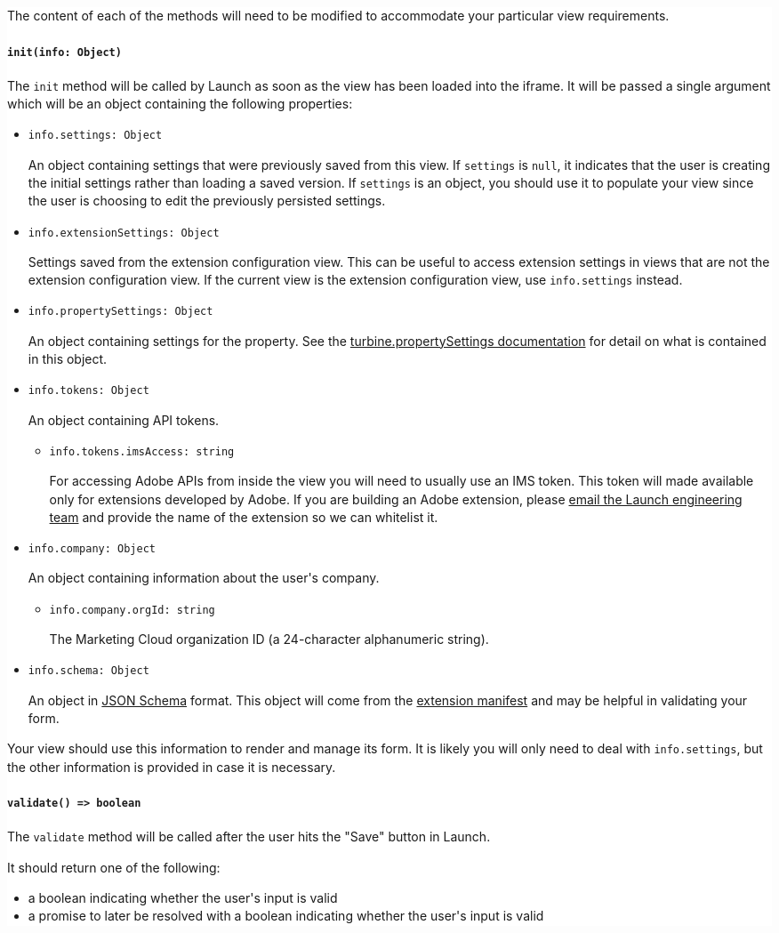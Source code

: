 The content of each of the methods will need to be modified to accommodate your particular view requirements.

#### `init(info: Object)`

The `init` method will be called by Launch as soon as the view has been loaded into the iframe. It will be passed a single argument which will be an object containing the following properties:

* `info.settings: Object`

  An object containing settings that were previously saved from this view. If `settings` is `null`, it indicates that the user is creating the initial settings rather than loading a saved version. If `settings` is an object, you should use it to populate your view since the user is choosing to edit the previously persisted settings.

* `info.extensionSettings: Object`

  Settings saved from the extension configuration view. This can be useful to access extension settings in views that are not the extension configuration view. If the current view is the extension configuration view, use `info.settings` instead.

* `info.propertySettings: Object`

  An object containing settings for the property. See the [turbine.propertySettings documentation](../turbine-free-variable/#turbinepropertysettings-object) for detail on what is contained in this object.

* `info.tokens: Object`

  An object containing API tokens.

  * `info.tokens.imsAccess: string`

    For accessing Adobe APIs from inside the view you will need to usually use an IMS token. This token will made available only for extensions developed by Adobe. If you are building an Adobe extension, please [email the Launch engineering team](mailto:reactor@adobe.com) and provide the name of the extension so we can whitelist it.

* `info.company: Object`

  An object containing information about the user's company.

  * `info.company.orgId: string`

    The Marketing Cloud organization ID (a 24-character alphanumeric string).

* `info.schema: Object`

  An object in [JSON Schema](http://json-schema.org/) format. This object will come from the [extension manifest](../extension-manifest) and may be helpful in validating your form.

Your view should use this information to render and manage its form. It is likely you will only need to deal with `info.settings`, but the other information is provided in case it is necessary.

#### `validate() => boolean`

The `validate` method will be called after the user hits the "Save" button in Launch.

It should return one of the following:
* a boolean indicating whether the user's input is valid
* a promise to later be resolved with a boolean indicating whether the user's input is valid

